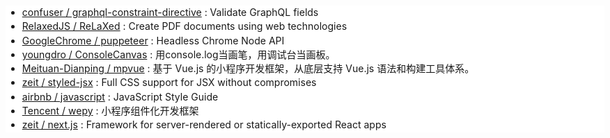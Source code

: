 - [confuser / graphql-constraint-directive](https://github.com/confuser/graphql-constraint-directive) : Validate GraphQL fields
- [RelaxedJS / ReLaXed](https://github.com/RelaxedJS/ReLaXed) : Create PDF documents using web technologies
- [GoogleChrome / puppeteer](https://github.com/GoogleChrome/puppeteer) : Headless Chrome Node API
- [youngdro / ConsoleCanvas](https://github.com/youngdro/ConsoleCanvas) : 用console.log当画笔，用调试台当画板。
- [Meituan-Dianping / mpvue](https://github.com/Meituan-Dianping/mpvue) : 基于 Vue.js 的小程序开发框架，从底层支持 Vue.js 语法和构建工具体系。
- [zeit / styled-jsx](https://github.com/zeit/styled-jsx) : Full CSS support for JSX without compromises
- [airbnb / javascript](https://github.com/airbnb/javascript) : JavaScript Style Guide
- [Tencent / wepy](https://github.com/Tencent/wepy) : 小程序组件化开发框架
- [zeit / next.js](https://github.com/zeit/next.js) : Framework for server-rendered or statically-exported React apps